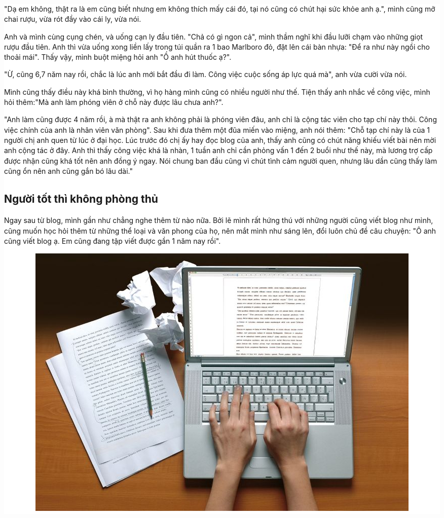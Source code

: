 "Dạ em không, thật ra là em cũng biết nhưng em không thích mấy cái đó, tại nó cũng có chút hại sức khỏe anh ạ.", mình cũng mở chai rượu, vừa rót đầy vào cái ly, vừa nói.

Anh và mình cùng cụng chén, và uống cạn ly đầu tiên. "Chả có gì ngon cả", mình thầm nghĩ khi đầu lưỡi chạm vào những giọt rượu đầu tiên. Anh thì vừa uống xong liền lấy trong túi quần ra 1 bao Marlboro đỏ, đặt lên cái bàn nhựa: "Để ra như này ngồi cho thoải mái". 
Thấy vậy, mình buột miệng hỏi anh "Ồ anh hút thuốc ạ?". 

"Ừ, cũng 6,7 năm nay rồi, chắc là lúc anh mới bắt đầu đi làm. Công việc cuộc sống áp lực quá mà", anh vừa cười vừa nói.

Mình cũng thấy điều này khá bình thường, vì họ hàng mình cũng có nhiều người như thế. Tiện thấy anh nhắc về công việc, mình hỏi thêm:"Mà anh làm phóng viên ở chỗ này được lâu chưa anh?".

"Anh làm cũng được 4 năm rồi, à mà thật ra anh không phải là phóng viên đâu, anh chỉ là cộng tác viên cho tạp chí này thôi. Công việc chính của anh là nhân viên văn phòng". Sau khi đưa thêm một đũa miến vào miệng, anh nói thêm: "Chỗ tạp chí này là của 1 người chị anh quen từ lúc ở đại học. Lúc trước đó chị ấy hay đọc blog của anh, thấy anh cũng có chút năng khiếu viết bài nên mời anh cộng tác ở đây. Anh thì thấy công việc khá là nhàn, 1 tuần anh chỉ cần phỏng vấn 1 đến 2 buổi như thế này, mà lương trợ cấp được nhận cũng khá tốt nên anh đồng ý ngay. Nói chung ban đầu cũng vì chút tình cảm người quen, nhưng lâu dần cũng thấy làm cũng ổn nên anh cũng gắn bó lâu dài."

## Người tốt thì không phòng thủ

Ngay sau từ blog, mình gần như chẳng nghe thêm từ nào nữa. Bởi lẽ mình rất hứng thú với những người cũng viết blog như mình, cũng muốn học hỏi thêm từ những thể loại và văn phong của họ, nên mắt mình như sáng lên, đổi luôn chủ đề câu chuyện: "Ô anh cũng viết blog ạ. Em cũng đang tập viết được gần 1 năm nay rồi". 
<figure class="post-image" style="text-align: center;">
    <img itemprop="image" src="/assets/img/post_img/post38/typing.jpg" />
</figure>
